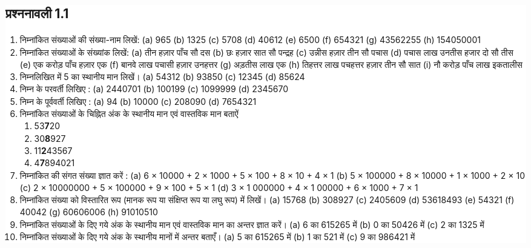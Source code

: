 ## प्रश्‍ननावली 1.1

1. निम्नांकित संख्याओं की संख्या-नाम लिखें:
   (a) 965
   (b) 1325
   (c) 5708
   (d) 40612
   (e) 6500
   (f) 654321
   (g) 43562255
   (h) 154050001
2. निम्नांकित संख्याओं के संख्यांक लिखें:
   (a) तीन हज़ार पाँच सौ दस
   (b) छः हज़ार सात सौ पन्द्रह
   (c) उन्नीस हज़ार तीन सौ पचास
   (d) पचास लाख उनतीस हजार दो सौ तीस
   (e) एक करोड़ पाँच हज़ार एक
   (f) बानवे लाख पचासी हज़ार उनहत्तर
   (g) अड़तीस लाख एक
   (h) तिहत्तर लाख पचहत्तर हज़ार तीन सौ सात
   (i) नौ करोड़ पाँच लाख इकतालीस
3. निम्नलिखित में 5 का स्थानीय मान लिखें।
   (a) 54312
   (b) 93850
   (c) 12345
   (d) 85624
4. निम्न के परवर्ती लिखिए :
   (a) 2440701
   (b) 100199
   (c) 1099999
   (d) 2345670
5. निम्न के पूर्ववर्ती लिखिए :
   (a) 94
   (b) 10000
   (c) 208090
   (d) 7654321
6. निम्नांकित संख्याओं के चिह्नित अंक के स्थानीय मान एवं वास्तविक मान बताऐं
   1. 53**7**20
   2. 30**8**927
   3. 11**2**43567
   4. 4**7**894021
7. निम्नांकित की संगत संख्या ज्ञात करें :
   (a) 6 × 10000 + 2 × 1000 + 5 × 100 + 8 × 10 + 4 × 1
   (b) 5 × 100000 + 8 × 10000 + 1 × 1000 + 2 × 10
   (c) 2 × 10000000 + 5 × 100000 + 9 × 100 + 5 × 1
   (d) 3 × 1 000000 + 4 × 1 00000 + 6 × 1000 + 7 × 1
8. निम्नांकित संख्या को विस्तारित रूप (मानक रूप या संक्षिप्त रूप या लघु रूप) में लिखें।
   (a) 15768
   (b) 308927
   (c) 2405609
   (d) 53618493
   (e) 54321
   (f) 40042
   (g) 60606006
   (h) 91010510
9. निम्नांकित संख्याओं के दिए गये अंक के स्थानीय मान एवं वास्तविक मान का अन्तर ज्ञात करें।
   (a) 6 का 615265 में
   (b) 0 का 50426 में
   (c) 2 का 1325 में
10. निम्नांकित संख्याओं के दिए गये अंक के स्थानीय मानों में अन्तर बताएँ।
    (a) 5 का 615265 में
    (b) 1 का 521 में
    (c) 9 का 986421 में